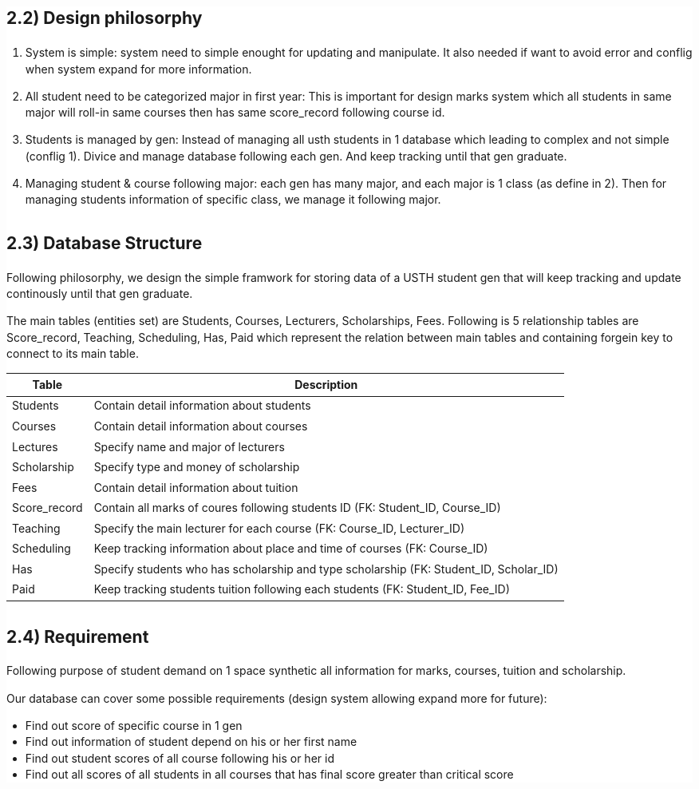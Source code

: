 ## 2.2) Design philosorphy
1. System is simple: system need to simple enought for updating and manipulate. It also needed if want to avoid error and conflig when system expand for more information. 

2. All student need to be categorized major in first year: This is important for design marks system which all students in same major will roll-in same courses then has same score_record following course id.

3. Students is managed by gen: Instead of managing all usth students in 1 database which leading to complex and not simple (conflig 1). Divice and manage database following each gen. And keep tracking until that gen graduate.

4. Managing student & course following major: each gen has many major, and each major is 1 class (as define in 2). Then for managing students information of specific class, we manage it following major.

## 2.3) Database Structure
Following philosorphy, we design the simple framwork for storing data of a USTH student gen that will keep tracking and update continously until that gen graduate.

The main tables (entities set) are Students, Courses, Lecturers, Scholarships, Fees. Following is 5 relationship tables are Score_record, Teaching, Scheduling, Has, Paid which represent the relation between main tables and containing forgein key to connect to its main table.

| Table | Description |
| ----- | ----------- |
| Students | Contain detail information about students |
| Courses | Contain detail information about courses |
| Lectures | Specify name and major of lecturers |
| Scholarship | Specify type and money of scholarship |
| Fees | Contain detail information about tuition |
| Score_record | Contain all marks of coures following students ID (FK: Student_ID, Course_ID) |
| Teaching | Specify the main lecturer for each course (FK: Course_ID, Lecturer_ID) |
| Scheduling | Keep tracking information about place and time of courses (FK: Course_ID) |
| Has | Specify students who has scholarship and type scholarship (FK: Student_ID, Scholar_ID) |
| Paid | Keep tracking students tuition following each students (FK: Student_ID, Fee_ID) |

## 2.4) Requirement
Following purpose of student demand on 1 space synthetic all information for marks, courses, tuition and scholarship.

Our database can cover some possible requirements (design system allowing expand more for future):
- Find out score of specific course in 1 gen
- Find out information of student depend on his or her first name
- Find out student scores of all course following his or her id
- Find out all scores of all students in all courses that has final score greater than critical score
